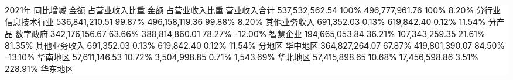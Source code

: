 2021年
同比增减
金额
占营业收入比重
金额
占营业收入比重
营业收入合计
537,532,562.54
100%
496,777,961.76
100%
8.20%
分行业
信息技术行业
536,841,210.51
99.87%
496,158,119.36
99.88%
8.20%
其他业务收入
691,352.03
0.13%
619,842.40
0.12%
11.54%
分产品
数字政府
342,176,156.67
63.66%
388,814,860.01
78.27%
-12.00%
智慧企业
194,665,053.84
36.21%
107,343,259.35
21.61%
81.35%
其他业务收入
691,352.03
0.13%
619,842.40
0.12%
11.54%
分地区
华中地区
364,827,264.07
67.87%
419,801,390.07
84.50%
-13.10%
华南地区
57,611,146.53
10.72%
3,504,998.85
0.71%
1,543.69%
华北地区
57,415,898.65
10.68%
17,456,598.86
3.51%
228.91%
华东地区